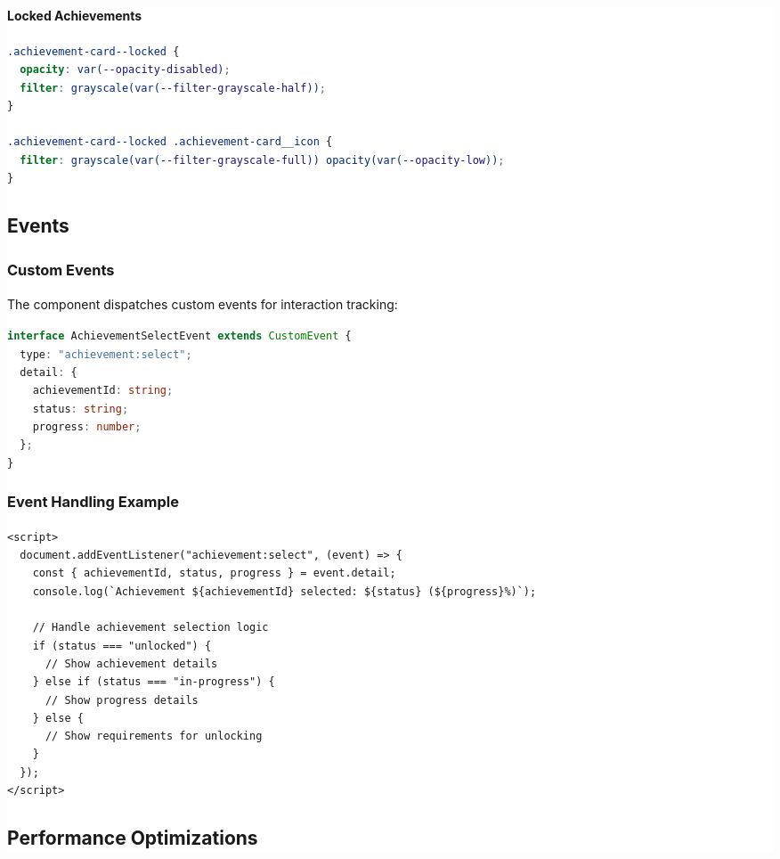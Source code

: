 #### Locked Achievements

```css
.achievement-card--locked {
  opacity: var(--opacity-disabled);
  filter: grayscale(var(--filter-grayscale-half));
}

.achievement-card--locked .achievement-card__icon {
  filter: grayscale(var(--filter-grayscale-full)) opacity(var(--opacity-low));
}
```

## Events

### Custom Events

The component dispatches custom events for interaction tracking:

```typescript
interface AchievementSelectEvent extends CustomEvent {
  type: "achievement:select";
  detail: {
    achievementId: string;
    status: string;
    progress: number;
  };
}
```

### Event Handling Example

```astro
<script>
  document.addEventListener("achievement:select", (event) => {
    const { achievementId, status, progress } = event.detail;
    console.log(`Achievement ${achievementId} selected: ${status} (${progress}%)`);

    // Handle achievement selection logic
    if (status === "unlocked") {
      // Show achievement details
    } else if (status === "in-progress") {
      // Show progress details
    } else {
      // Show requirements for unlocking
    }
  });
</script>
```

## Performance Optimizations
